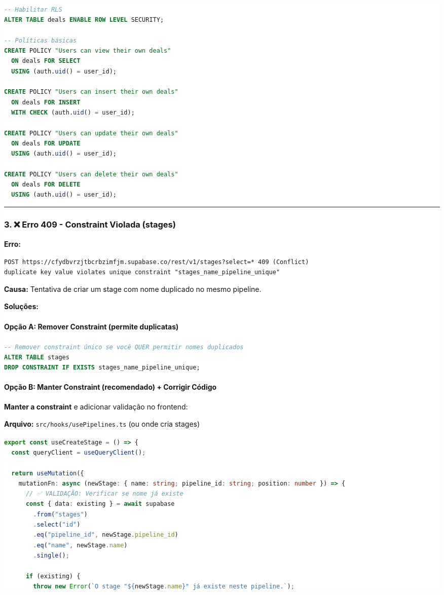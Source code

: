 ```sql
-- Habilitar RLS
ALTER TABLE deals ENABLE ROW LEVEL SECURITY;

-- Políticas básicas
CREATE POLICY "Users can view their own deals"
  ON deals FOR SELECT
  USING (auth.uid() = user_id);

CREATE POLICY "Users can insert their own deals"
  ON deals FOR INSERT
  WITH CHECK (auth.uid() = user_id);

CREATE POLICY "Users can update their own deals"
  ON deals FOR UPDATE
  USING (auth.uid() = user_id);

CREATE POLICY "Users can delete their own deals"
  ON deals FOR DELETE
  USING (auth.uid() = user_id);
```

---

### 3. ❌ Erro 409 - Constraint Violada (stages)

**Erro:**
```
POST https://cfydbvrzjtbcrbzimfjm.supabase.co/rest/v1/stages?select=* 409 (Conflict)
duplicate key value violates unique constraint "stages_name_pipeline_unique"
```

**Causa:**
Tentativa de criar um stage com nome duplicado no mesmo pipeline.

**Soluções:**

#### Opção A: Remover Constraint (permite duplicatas)

```sql
-- Remover constraint único se você QUER permitir nomes duplicados
ALTER TABLE stages 
DROP CONSTRAINT IF EXISTS stages_name_pipeline_unique;
```

#### Opção B: Manter Constraint (recomendado) + Corrigir Código

**Manter a constraint** e adicionar validação no frontend:

**Arquivo:** `src/hooks/usePipelines.ts` (ou onde cria stages)

```typescript
export const useCreateStage = () => {
  const queryClient = useQueryClient();
  
  return useMutation({
    mutationFn: async (newStage: { name: string; pipeline_id: string; position: number }) => {
      // ✅ VALIDAÇÃO: Verificar se nome já existe
      const { data: existing } = await supabase
        .from("stages")
        .select("id")
        .eq("pipeline_id", newStage.pipeline_id)
        .eq("name", newStage.name)
        .single();

      if (existing) {
        throw new Error(`O stage "${newStage.name}" já existe neste pipeline.`);
```